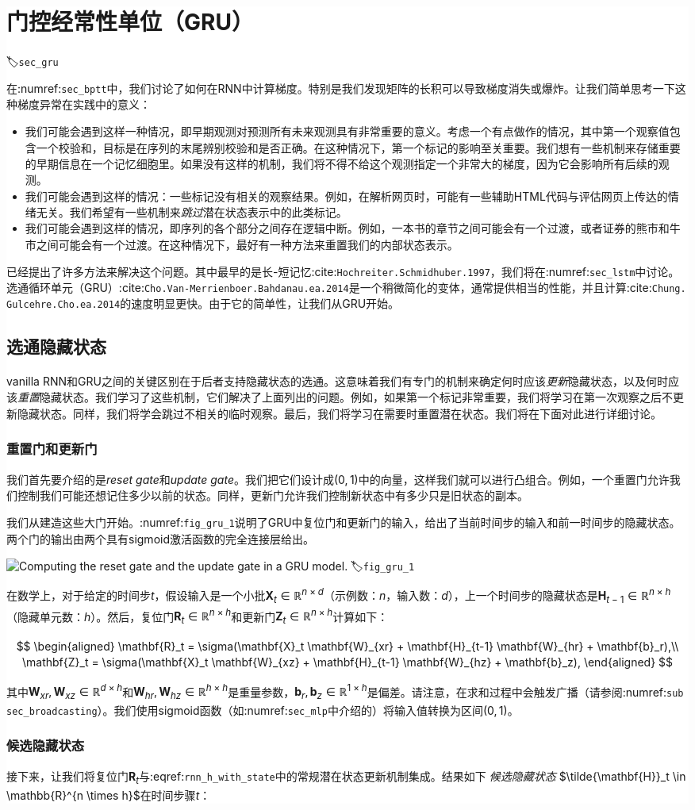 # 门控经常性单位（GRU）
:label:`sec_gru`

在:numref:`sec_bptt`中，我们讨论了如何在RNN中计算梯度。特别是我们发现矩阵的长积可以导致梯度消失或爆炸。让我们简单思考一下这种梯度异常在实践中的意义：

* 我们可能会遇到这样一种情况，即早期观测对预测所有未来观测具有非常重要的意义。考虑一个有点做作的情况，其中第一个观察值包含一个校验和，目标是在序列的末尾辨别校验和是否正确。在这种情况下，第一个标记的影响至关重要。我们想有一些机制来存储重要的早期信息在一个记忆细胞里。如果没有这样的机制，我们将不得不给这个观测指定一个非常大的梯度，因为它会影响所有后续的观测。
* 我们可能会遇到这样的情况：一些标记没有相关的观察结果。例如，在解析网页时，可能有一些辅助HTML代码与评估网页上传达的情绪无关。我们希望有一些机制来*跳过*潜在状态表示中的此类标记。
* 我们可能会遇到这样的情况，即序列的各个部分之间存在逻辑中断。例如，一本书的章节之间可能会有一个过渡，或者证券的熊市和牛市之间可能会有一个过渡。在这种情况下，最好有一种方法来重置我们的内部状态表示。

已经提出了许多方法来解决这个问题。其中最早的是长-短记忆:cite:`Hochreiter.Schmidhuber.1997`，我们将在:numref:`sec_lstm`中讨论。选通循环单元（GRU）:cite:`Cho.Van-Merrienboer.Bahdanau.ea.2014`是一个稍微简化的变体，通常提供相当的性能，并且计算:cite:`Chung.Gulcehre.Cho.ea.2014`的速度明显更快。由于它的简单性，让我们从GRU开始。

## 选通隐藏状态

vanilla RNN和GRU之间的关键区别在于后者支持隐藏状态的选通。这意味着我们有专门的机制来确定何时应该*更新*隐藏状态，以及何时应该*重置*隐藏状态。我们学习了这些机制，它们解决了上面列出的问题。例如，如果第一个标记非常重要，我们将学习在第一次观察之后不更新隐藏状态。同样，我们将学会跳过不相关的临时观察。最后，我们将学习在需要时重置潜在状态。我们将在下面对此进行详细讨论。

### 重置门和更新门

我们首先要介绍的是*reset gate*和*update gate*。我们把它们设计成$(0, 1)$中的向量，这样我们就可以进行凸组合。例如，一个重置门允许我们控制我们可能还想记住多少以前的状态。同样，更新门允许我们控制新状态中有多少只是旧状态的副本。

我们从建造这些大门开始。:numref:`fig_gru_1`说明了GRU中复位门和更新门的输入，给出了当前时间步的输入和前一时间步的隐藏状态。两个门的输出由两个具有sigmoid激活函数的完全连接层给出。

![Computing the reset gate and the update gate in a GRU model.](../img/gru-1.svg)
:label:`fig_gru_1`

在数学上，对于给定的时间步$t$，假设输入是一个小批$\mathbf{X}_t \in \mathbb{R}^{n \times d}$（示例数：$n$，输入数：$d$），上一个时间步的隐藏状态是$\mathbf{H}_{t-1} \in \mathbb{R}^{n \times h}$（隐藏单元数：$h$）。然后，复位门$\mathbf{R}_t \in \mathbb{R}^{n \times h}$和更新门$\mathbf{Z}_t \in \mathbb{R}^{n \times h}$计算如下：

$$
\begin{aligned}
\mathbf{R}_t = \sigma(\mathbf{X}_t \mathbf{W}_{xr} + \mathbf{H}_{t-1} \mathbf{W}_{hr} + \mathbf{b}_r),\\
\mathbf{Z}_t = \sigma(\mathbf{X}_t \mathbf{W}_{xz} + \mathbf{H}_{t-1} \mathbf{W}_{hz} + \mathbf{b}_z),
\end{aligned}
$$

其中$\mathbf{W}_{xr}, \mathbf{W}_{xz} \in \mathbb{R}^{d \times h}$和$\mathbf{W}_{hr}, \mathbf{W}_{hz} \in \mathbb{R}^{h \times h}$是重量参数，$\mathbf{b}_r, \mathbf{b}_z \in \mathbb{R}^{1 \times h}$是偏差。请注意，在求和过程中会触发广播（请参阅:numref:`subsec_broadcasting`）。我们使用sigmoid函数（如:numref:`sec_mlp`中介绍的）将输入值转换为区间$(0, 1)$。

### 候选隐藏状态

接下来，让我们将复位门$\mathbf{R}_t$与:eqref:`rnn_h_with_state`中的常规潜在状态更新机制集成。结果如下
*候选隐藏状态*
$\tilde{\mathbf{H}}_t \in \mathbb{R}^{n \times h}$在时间步骤$t$：
